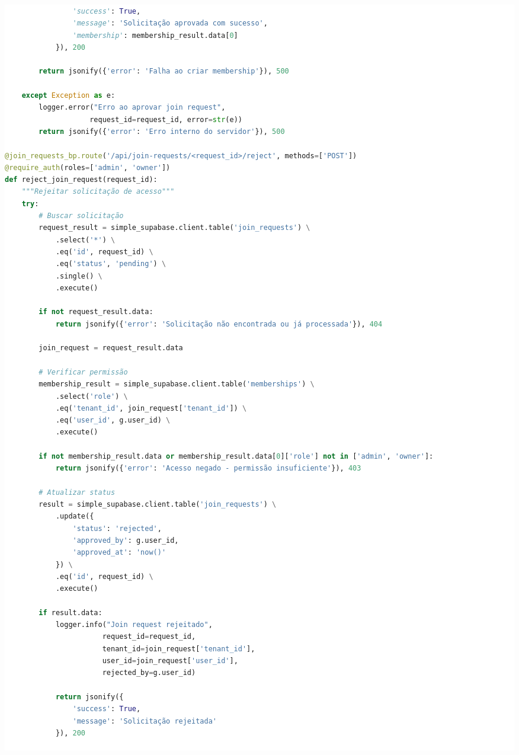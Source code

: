 ```python
                'success': True,
                'message': 'Solicitação aprovada com sucesso',
                'membership': membership_result.data[0]
            }), 200
        
        return jsonify({'error': 'Falha ao criar membership'}), 500
        
    except Exception as e:
        logger.error("Erro ao aprovar join request", 
                    request_id=request_id, error=str(e))
        return jsonify({'error': 'Erro interno do servidor'}), 500

@join_requests_bp.route('/api/join-requests/<request_id>/reject', methods=['POST'])
@require_auth(roles=['admin', 'owner'])
def reject_join_request(request_id):
    """Rejeitar solicitação de acesso"""
    try:
        # Buscar solicitação
        request_result = simple_supabase.client.table('join_requests') \
            .select('*') \
            .eq('id', request_id) \
            .eq('status', 'pending') \
            .single() \
            .execute()
        
        if not request_result.data:
            return jsonify({'error': 'Solicitação não encontrada ou já processada'}), 404
        
        join_request = request_result.data
        
        # Verificar permissão
        membership_result = simple_supabase.client.table('memberships') \
            .select('role') \
            .eq('tenant_id', join_request['tenant_id']) \
            .eq('user_id', g.user_id) \
            .execute()
        
        if not membership_result.data or membership_result.data[0]['role'] not in ['admin', 'owner']:
            return jsonify({'error': 'Acesso negado - permissão insuficiente'}), 403
        
        # Atualizar status
        result = simple_supabase.client.table('join_requests') \
            .update({
                'status': 'rejected',
                'approved_by': g.user_id,
                'approved_at': 'now()'
            }) \
            .eq('id', request_id) \
            .execute()
        
        if result.data:
            logger.info("Join request rejeitado", 
                       request_id=request_id,
                       tenant_id=join_request['tenant_id'],
                       user_id=join_request['user_id'],
                       rejected_by=g.user_id)
            
            return jsonify({
                'success': True,
                'message': 'Solicitação rejeitada'
            }), 200
        
```